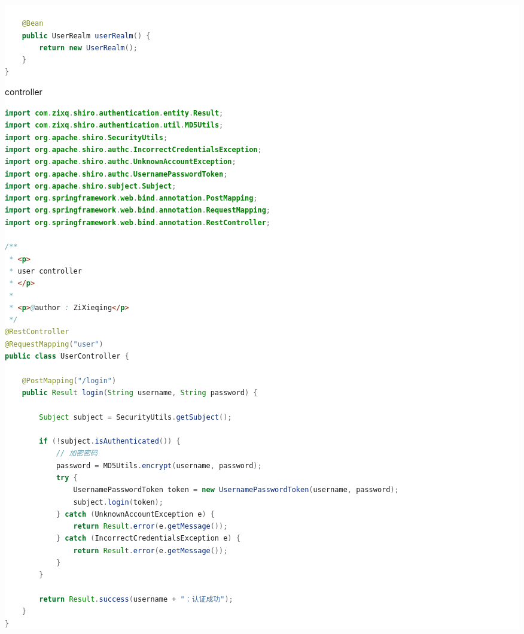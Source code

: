 ```java

    @Bean
    public UserRealm userRealm() {
        return new UserRealm();
    }
}
```

controller

```java
import com.zixq.shiro.authentication.entity.Result;
import com.zixq.shiro.authentication.util.MD5Utils;
import org.apache.shiro.SecurityUtils;
import org.apache.shiro.authc.IncorrectCredentialsException;
import org.apache.shiro.authc.UnknownAccountException;
import org.apache.shiro.authc.UsernamePasswordToken;
import org.apache.shiro.subject.Subject;
import org.springframework.web.bind.annotation.PostMapping;
import org.springframework.web.bind.annotation.RequestMapping;
import org.springframework.web.bind.annotation.RestController;

/**
 * <p>
 * user controller
 * </p>
 *
 * <p>@author : ZiXieqing</p>
 */
@RestController
@RequestMapping("user")
public class UserController {

    @PostMapping("/login")
    public Result login(String username, String password) {

        Subject subject = SecurityUtils.getSubject();

        if (!subject.isAuthenticated()) {
            // 加密密码
            password = MD5Utils.encrypt(username, password);
            try {
                UsernamePasswordToken token = new UsernamePasswordToken(username, password);
                subject.login(token);
            } catch (UnknownAccountException e) {
                return Result.error(e.getMessage());
            } catch (IncorrectCredentialsException e) {
                return Result.error(e.getMessage());
            }
        }

        return Result.success(username + "：认证成功");
    }
}
```
